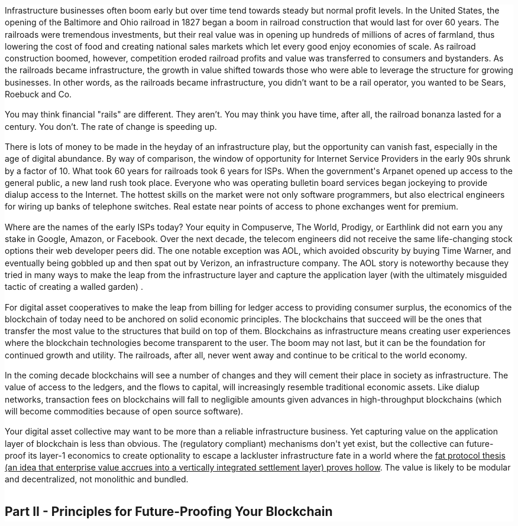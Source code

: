 Infrastructure businesses often boom early but over time tend towards steady but normal profit levels. In the United States, the opening of the Baltimore and Ohio railroad in 1827 began a boom in railroad construction that would last for over 60 years. The railroads were tremendous investments, but their real value was in opening up hundreds of millions of acres of farmland, thus lowering the cost of food and creating national sales markets which let every good enjoy economies of scale. As railroad construction boomed, however, competition eroded railroad profits and value was transferred to consumers and bystanders. As the railroads became infrastructure, the growth in value shifted towards those who were able to leverage the structure for growing businesses. In other words, as the railroads became infrastructure, you didn’t want to be a rail operator, you wanted to be Sears, Roebuck and Co.

You may think financial "rails" are different. They aren’t. You may think you have time, after all, the railroad bonanza lasted for a century. You don’t. The rate of change is speeding up.

There is lots of money to be made in the heyday of an infrastructure play, but the opportunity can vanish fast, especially in the age of digital abundance. By way of comparison, the window of opportunity for Internet Service Providers in the early 90s shrunk by a factor of 10. What took 60 years for railroads took 6 years for ISPs. When the government's Arpanet opened up access to the general public, a new land rush took place. Everyone who was operating bulletin board services began jockeying to provide dialup access to the Internet. The hottest skills on the market were not only software programmers, but also electrical engineers for wiring up banks of telephone switches. Real estate near points of access to phone exchanges went for premium.

Where are the names of the early ISPs today? Your equity in Compuserve, The World, Prodigy, or Earthlink did not earn you any stake in Google, Amazon, or Facebook. Over the next decade, the telecom engineers did not receive the same life-changing stock options their web developer peers did. The one notable exception was AOL, which avoided obscurity by buying Time Warner, and eventually being gobbled up and then spat out by Verizon, an infrastructure company. The AOL story is noteworthy because they tried in many ways to make the leap from the infrastructure layer and capture the application layer (with the ultimately misguided tactic of creating a walled garden) .

For digital asset cooperatives to make the leap from billing for ledger access to providing consumer surplus, the economics of the blockchain of today need to be anchored on solid economic principles. The blockchains that succeed will be the ones that transfer the most value to the structures that build on top of them. Blockchains as infrastructure means creating user experiences where the blockchain technologies become transparent to the user. The boom may not last, but it can be the foundation for continued growth and utility. The railroads, after all, never went away and continue to be critical to the world economy.

In the coming decade blockchains will see a number of changes and they will cement their place in society as infrastructure. The value of access to the ledgers, and the flows to capital, will increasingly resemble traditional economic assets. Like dialup networks, transaction fees on blockchains will fall to negligible amounts given advances in high-throughput blockchains (which will become commodities because of open source software).

Your digital asset collective may want to be more than a reliable infrastructure business. Yet capturing value on the application layer of blockchain is less than obvious. The (regulatory compliant) mechanisms don't yet exist, but the collective can future-proof its layer-1 economics to create optionality to escape a lackluster infrastructure fate in a world where the [fat protocol thesis (an idea that enterprise value accrues into a vertically integrated settlement layer) proves hollow](https://www.usv.com/writing/2016/08/fat-protocols/). The value is likely to be modular and decentralized, not monolithic and bundled.

## Part II - Principles for Future-Proofing Your Blockchain

